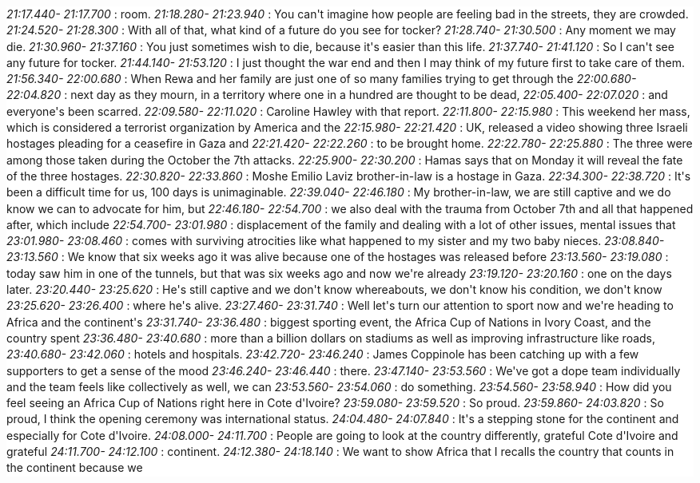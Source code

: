 *21:17.440- 21:17.700* :  room.
*21:18.280- 21:23.940* :  You can't imagine how people are feeling bad in the streets, they are crowded.
*21:24.520- 21:28.300* :  With all of that, what kind of a future do you see for tocker?
*21:28.740- 21:30.500* :  Any moment we may die.
*21:30.960- 21:37.160* :  You just sometimes wish to die, because it's easier than this life.
*21:37.740- 21:41.120* :  So I can't see any future for tocker.
*21:44.140- 21:53.120* :  I just thought the war end and then I may think of my future first to take care of them.
*21:56.340- 22:00.680* :  When Rewa and her family are just one of so many families trying to get through the
*22:00.680- 22:04.820* :  next day as they mourn, in a territory where one in a hundred are thought to be dead,
*22:05.400- 22:07.020* :  and everyone's been scarred.
*22:09.580- 22:11.020* :  Caroline Hawley with that report.
*22:11.800- 22:15.980* :  This weekend her mass, which is considered a terrorist organization by America and the
*22:15.980- 22:21.420* :  UK, released a video showing three Israeli hostages pleading for a ceasefire in Gaza and
*22:21.420- 22:22.260* :  to be brought home.
*22:22.780- 22:25.880* :  The three were among those taken during the October the 7th attacks.
*22:25.900- 22:30.200* :  Hamas says that on Monday it will reveal the fate of the three hostages.
*22:30.820- 22:33.860* :  Moshe Emilio Laviz brother-in-law is a hostage in Gaza.
*22:34.300- 22:38.720* :  It's been a difficult time for us, 100 days is unimaginable.
*22:39.040- 22:46.180* :  My brother-in-law, we are still captive and we do know we can to advocate for him, but
*22:46.180- 22:54.700* :  we also deal with the trauma from October 7th and all that happened after, which include
*22:54.700- 23:01.980* :  displacement of the family and dealing with a lot of other issues, mental issues that
*23:01.980- 23:08.460* :  comes with surviving atrocities like what happened to my sister and my two baby nieces.
*23:08.840- 23:13.560* :  We know that six weeks ago it was alive because one of the hostages was released before
*23:13.560- 23:19.080* :  today saw him in one of the tunnels, but that was six weeks ago and now we're already
*23:19.120- 23:20.160* :  one on the days later.
*23:20.440- 23:25.620* :  He's still captive and we don't know whereabouts, we don't know his condition, we don't know
*23:25.620- 23:26.400* :  where he's alive.
*23:27.460- 23:31.740* :  Well let's turn our attention to sport now and we're heading to Africa and the continent's
*23:31.740- 23:36.480* :  biggest sporting event, the Africa Cup of Nations in Ivory Coast, and the country spent
*23:36.480- 23:40.680* :  more than a billion dollars on stadiums as well as improving infrastructure like roads,
*23:40.680- 23:42.060* :  hotels and hospitals.
*23:42.720- 23:46.240* :  James Coppinole has been catching up with a few supporters to get a sense of the mood
*23:46.240- 23:46.440* :  there.
*23:47.140- 23:53.560* :  We've got a dope team individually and the team feels like collectively as well, we can
*23:53.560- 23:54.060* :  do something.
*23:54.560- 23:58.940* :  How did you feel seeing an Africa Cup of Nations right here in Cote d'Ivoire?
*23:59.080- 23:59.520* :  So proud.
*23:59.860- 24:03.820* :  So proud, I think the opening ceremony was international status.
*24:04.480- 24:07.840* :  It's a stepping stone for the continent and especially for Cote d'Ivoire.
*24:08.000- 24:11.700* :  People are going to look at the country differently, grateful Cote d'Ivoire and grateful
*24:11.700- 24:12.100* :  continent.
*24:12.380- 24:18.140* :  We want to show Africa that I recalls the country that counts in the continent because we